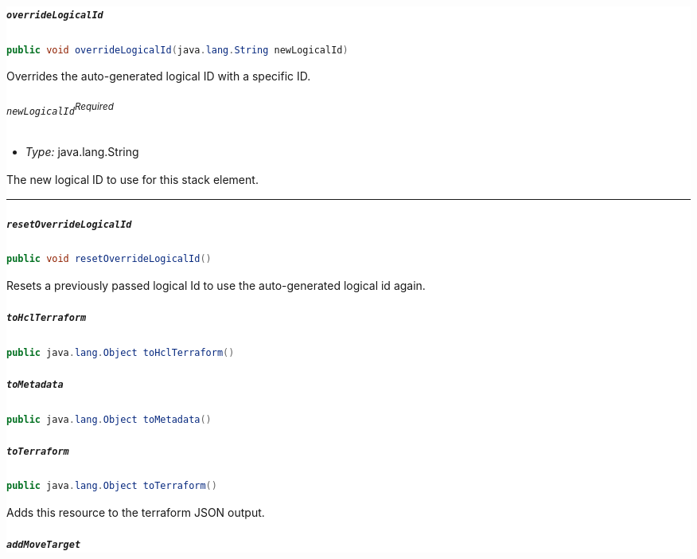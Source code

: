 ##### `overrideLogicalId` <a name="overrideLogicalId" id="rhizo-co-terraform-provider-oci.databaseDatabaseSoftwareImage.DatabaseDatabaseSoftwareImage.overrideLogicalId"></a>

```java
public void overrideLogicalId(java.lang.String newLogicalId)
```

Overrides the auto-generated logical ID with a specific ID.

###### `newLogicalId`<sup>Required</sup> <a name="newLogicalId" id="rhizo-co-terraform-provider-oci.databaseDatabaseSoftwareImage.DatabaseDatabaseSoftwareImage.overrideLogicalId.parameter.newLogicalId"></a>

- *Type:* java.lang.String

The new logical ID to use for this stack element.

---

##### `resetOverrideLogicalId` <a name="resetOverrideLogicalId" id="rhizo-co-terraform-provider-oci.databaseDatabaseSoftwareImage.DatabaseDatabaseSoftwareImage.resetOverrideLogicalId"></a>

```java
public void resetOverrideLogicalId()
```

Resets a previously passed logical Id to use the auto-generated logical id again.

##### `toHclTerraform` <a name="toHclTerraform" id="rhizo-co-terraform-provider-oci.databaseDatabaseSoftwareImage.DatabaseDatabaseSoftwareImage.toHclTerraform"></a>

```java
public java.lang.Object toHclTerraform()
```

##### `toMetadata` <a name="toMetadata" id="rhizo-co-terraform-provider-oci.databaseDatabaseSoftwareImage.DatabaseDatabaseSoftwareImage.toMetadata"></a>

```java
public java.lang.Object toMetadata()
```

##### `toTerraform` <a name="toTerraform" id="rhizo-co-terraform-provider-oci.databaseDatabaseSoftwareImage.DatabaseDatabaseSoftwareImage.toTerraform"></a>

```java
public java.lang.Object toTerraform()
```

Adds this resource to the terraform JSON output.

##### `addMoveTarget` <a name="addMoveTarget" id="rhizo-co-terraform-provider-oci.databaseDatabaseSoftwareImage.DatabaseDatabaseSoftwareImage.addMoveTarget"></a>
